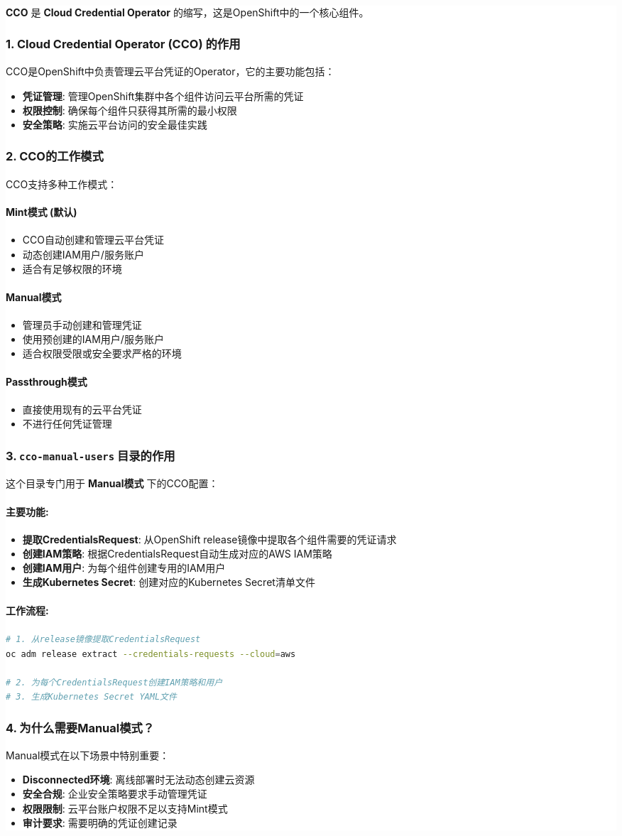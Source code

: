 **CCO** 是 **Cloud Credential Operator** 的缩写，这是OpenShift中的一个核心组件。

### 1. **Cloud Credential Operator (CCO) 的作用**

CCO是OpenShift中负责管理云平台凭证的Operator，它的主要功能包括：

- **凭证管理**: 管理OpenShift集群中各个组件访问云平台所需的凭证
- **权限控制**: 确保每个组件只获得其所需的最小权限
- **安全策略**: 实施云平台访问的安全最佳实践

### 2. **CCO的工作模式**

CCO支持多种工作模式：

#### **Mint模式** (默认)
- CCO自动创建和管理云平台凭证
- 动态创建IAM用户/服务账户
- 适合有足够权限的环境

#### **Manual模式**
- 管理员手动创建和管理凭证
- 使用预创建的IAM用户/服务账户
- 适合权限受限或安全要求严格的环境

#### **Passthrough模式**
- 直接使用现有的云平台凭证
- 不进行任何凭证管理

### 3. **`cco-manual-users` 目录的作用**

这个目录专门用于 **Manual模式** 下的CCO配置：

#### **主要功能**:
- **提取CredentialsRequest**: 从OpenShift release镜像中提取各个组件需要的凭证请求
- **创建IAM策略**: 根据CredentialsRequest自动生成对应的AWS IAM策略
- **创建IAM用户**: 为每个组件创建专用的IAM用户
- **生成Kubernetes Secret**: 创建对应的Kubernetes Secret清单文件

#### **工作流程**:
```bash
# 1. 从release镜像提取CredentialsRequest
oc adm release extract --credentials-requests --cloud=aws

# 2. 为每个CredentialsRequest创建IAM策略和用户
# 3. 生成Kubernetes Secret YAML文件
```

### 4. **为什么需要Manual模式？**

Manual模式在以下场景中特别重要：

- **Disconnected环境**: 离线部署时无法动态创建云资源
- **安全合规**: 企业安全策略要求手动管理凭证
- **权限限制**: 云平台账户权限不足以支持Mint模式
- **审计要求**: 需要明确的凭证创建记录
